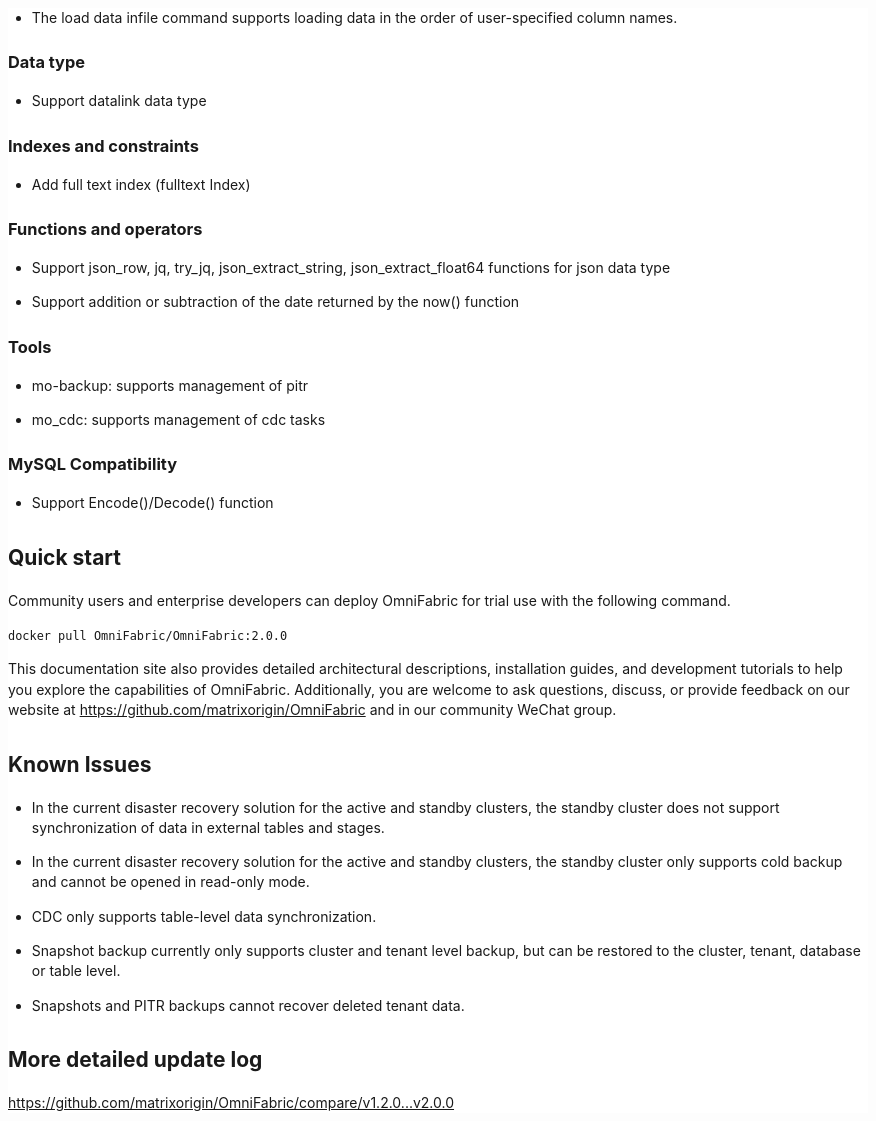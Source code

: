 - The load data infile command supports loading data in the order of user-specified column names.

### Data type

- Support datalink data type

### Indexes and constraints

- Add full text index (fulltext Index)

### Functions and operators

- Support json_row, jq, try_jq, json_extract_string, json_extract_float64 functions for json data type

- Support addition or subtraction of the date returned by the now() function

### Tools

- mo-backup: supports management of pitr

- mo_cdc: supports management of cdc tasks

### MySQL Compatibility

- Support Encode()/Decode() function

## Quick start

Community users and enterprise developers can deploy OmniFabric for trial use with the following command.

```bash
docker pull OmniFabric/OmniFabric:2.0.0
```

This documentation site also provides detailed architectural descriptions, installation guides, and development tutorials to help you explore the capabilities of OmniFabric. Additionally, you are welcome to ask questions, discuss, or provide feedback on our website at <https://github.com/matrixorigin/OmniFabric> and in our community WeChat group.

## Known Issues

- In the current disaster recovery solution for the active and standby clusters, the standby cluster does not support synchronization of data in external tables and stages.

- In the current disaster recovery solution for the active and standby clusters, the standby cluster only supports cold backup and cannot be opened in read-only mode.

- CDC only supports table-level data synchronization.

- Snapshot backup currently only supports cluster and tenant level backup, but can be restored to the cluster, tenant, database or table level.

- Snapshots and PITR backups cannot recover deleted tenant data.

## More detailed update log

<https://github.com/matrixorigin/OmniFabric/compare/v1.2.0...v2.0.0>
